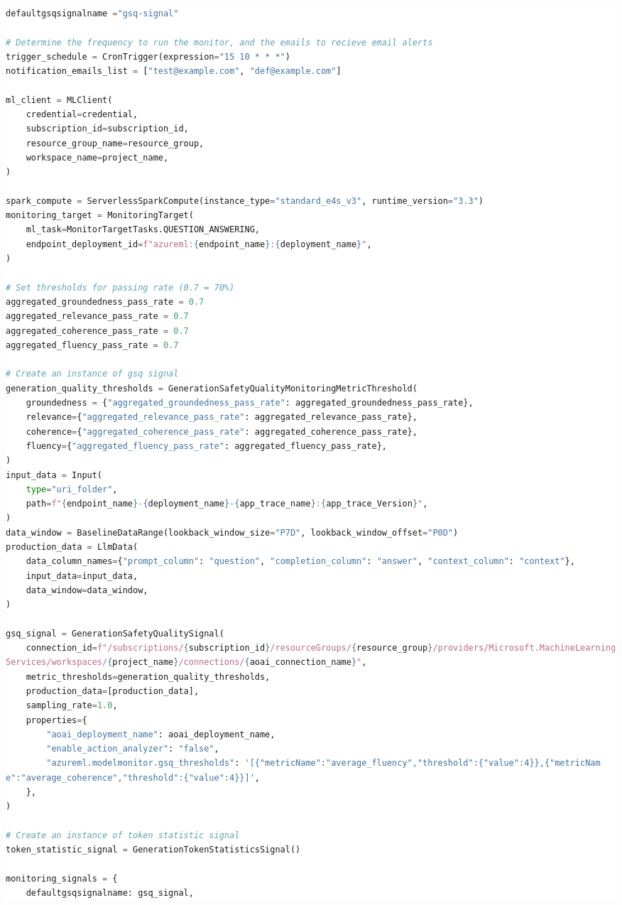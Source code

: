```python
defaultgsqsignalname ="gsq-signal"

# Determine the frequency to run the monitor, and the emails to recieve email alerts
trigger_schedule = CronTrigger(expression="15 10 * * *")
notification_emails_list = ["test@example.com", "def@example.com"]

ml_client = MLClient(
    credential=credential,
    subscription_id=subscription_id,
    resource_group_name=resource_group,
    workspace_name=project_name,
)

spark_compute = ServerlessSparkCompute(instance_type="standard_e4s_v3", runtime_version="3.3")
monitoring_target = MonitoringTarget(
    ml_task=MonitorTargetTasks.QUESTION_ANSWERING,
    endpoint_deployment_id=f"azureml:{endpoint_name}:{deployment_name}",
)

# Set thresholds for passing rate (0.7 = 70%)
aggregated_groundedness_pass_rate = 0.7
aggregated_relevance_pass_rate = 0.7
aggregated_coherence_pass_rate = 0.7
aggregated_fluency_pass_rate = 0.7

# Create an instance of gsq signal
generation_quality_thresholds = GenerationSafetyQualityMonitoringMetricThreshold(
    groundedness = {"aggregated_groundedness_pass_rate": aggregated_groundedness_pass_rate},
    relevance={"aggregated_relevance_pass_rate": aggregated_relevance_pass_rate},
    coherence={"aggregated_coherence_pass_rate": aggregated_coherence_pass_rate},
    fluency={"aggregated_fluency_pass_rate": aggregated_fluency_pass_rate},
)
input_data = Input(
    type="uri_folder",
    path=f"{endpoint_name}-{deployment_name}-{app_trace_name}:{app_trace_Version}",
)
data_window = BaselineDataRange(lookback_window_size="P7D", lookback_window_offset="P0D")
production_data = LlmData(
    data_column_names={"prompt_column": "question", "completion_column": "answer", "context_column": "context"},
    input_data=input_data,
    data_window=data_window,
)

gsq_signal = GenerationSafetyQualitySignal(
    connection_id=f"/subscriptions/{subscription_id}/resourceGroups/{resource_group}/providers/Microsoft.MachineLearningServices/workspaces/{project_name}/connections/{aoai_connection_name}",
    metric_thresholds=generation_quality_thresholds,
    production_data=[production_data],
    sampling_rate=1.0,
    properties={
        "aoai_deployment_name": aoai_deployment_name,
        "enable_action_analyzer": "false",
        "azureml.modelmonitor.gsq_thresholds": '[{"metricName":"average_fluency","threshold":{"value":4}},{"metricName":"average_coherence","threshold":{"value":4}}]',
    },
)

# Create an instance of token statistic signal
token_statistic_signal = GenerationTokenStatisticsSignal()

monitoring_signals = {
    defaultgsqsignalname: gsq_signal,
```